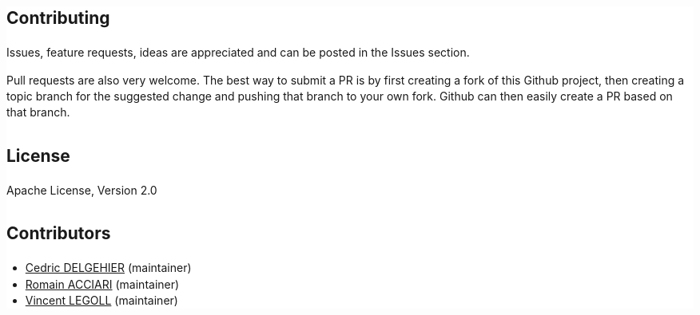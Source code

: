 ## Contributing

Issues, feature requests, ideas are appreciated and can be posted in the Issues section.

Pull requests are also very welcome.
The best way to submit a PR is by first creating a fork of this Github project, then creating a topic branch for the suggested change and pushing that branch to your own fork.
Github can then easily create a PR based on that branch.

## License

Apache License, Version 2.0

## Contributors

- [Cedric DELGEHIER](https://github.com/cdelgehier) (maintainer)
- [Romain ACCIARI](https://github.com/racciari) (maintainer)
- [Vincent LEGOLL](https://github.com/vincent-legoll) (maintainer)

